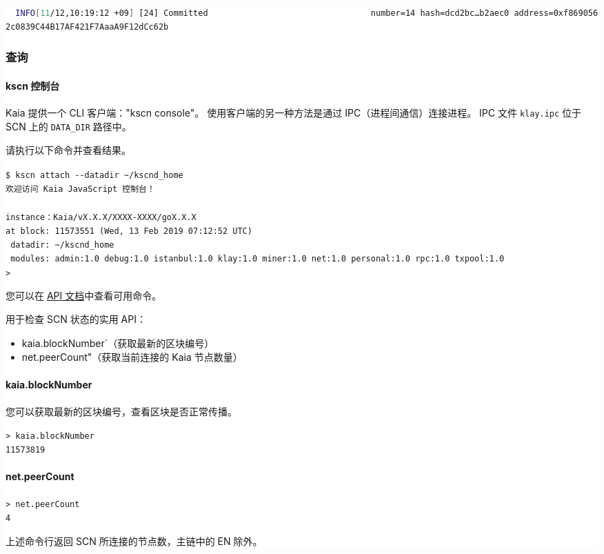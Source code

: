 ```bash
  INFO[11/12,10:19:12 +09] [24] Committed                                 number=14 hash=dcd2bc…b2aec0 address=0xf8690562c0839C44B17AF421F7AaaA9F12dCc62b
```

### 查询<a id="queries"></a>

#### kscn 控制台<a id="kscn-console"></a>

Kaia 提供一个 CLI 客户端："kscn console"。 使用客户端的另一种方法是通过 IPC（进程间通信）连接进程。 IPC 文件 `klay.ipc` 位于 SCN 上的 `DATA_DIR` 路径中。

请执行以下命令并查看结果。

```text
$ kscn attach --datadir ~/kscnd_home
欢迎访问 Kaia JavaScript 控制台！

instance：Kaia/vX.X.X/XXXX-XXXX/goX.X.X
at block: 11573551 (Wed, 13 Feb 2019 07:12:52 UTC)
 datadir: ~/kscnd_home
 modules: admin:1.0 debug:1.0 istanbul:1.0 klay:1.0 miner:1.0 net:1.0 personal:1.0 rpc:1.0 txpool:1.0
>
```

您可以在 [API 文档](../../../references/json-rpc/klay/account-created)中查看可用命令。

用于检查 SCN 状态的实用 API：

- kaia.blockNumber\`（获取最新的区块编号）
- net.peerCount"（获取当前连接的 Kaia 节点数量）

#### kaia.blockNumber<a id="kaia-blocknumber"></a>

您可以获取最新的区块编号，查看区块是否正常传播。

```text
> kaia.blockNumber
11573819
```

#### net.peerCount <a id="net-peercount"></a>

```text
> net.peerCount
4
```

上述命令行返回 SCN 所连接的节点数，主链中的 EN 除外。


